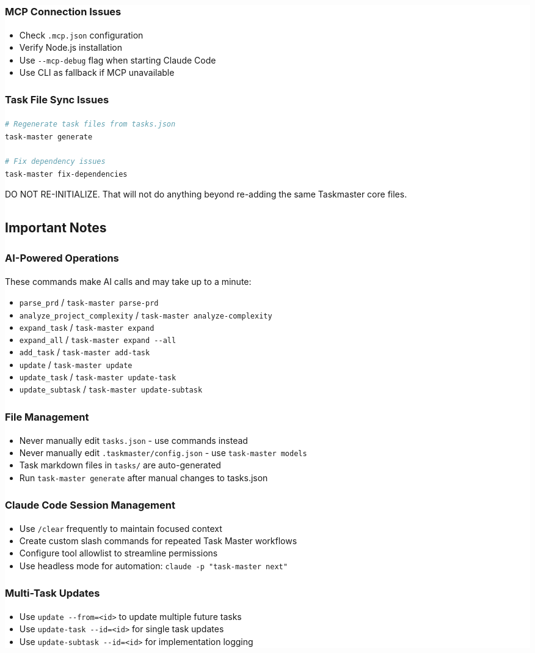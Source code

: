 ### MCP Connection Issues

- Check `.mcp.json` configuration
- Verify Node.js installation
- Use `--mcp-debug` flag when starting Claude Code
- Use CLI as fallback if MCP unavailable

### Task File Sync Issues

```bash
# Regenerate task files from tasks.json
task-master generate

# Fix dependency issues
task-master fix-dependencies
```

DO NOT RE-INITIALIZE. That will not do anything beyond re-adding the same Taskmaster core files.

## Important Notes

### AI-Powered Operations

These commands make AI calls and may take up to a minute:

- `parse_prd` / `task-master parse-prd`
- `analyze_project_complexity` / `task-master analyze-complexity`
- `expand_task` / `task-master expand`
- `expand_all` / `task-master expand --all`
- `add_task` / `task-master add-task`
- `update` / `task-master update`
- `update_task` / `task-master update-task`
- `update_subtask` / `task-master update-subtask`

### File Management

- Never manually edit `tasks.json` - use commands instead
- Never manually edit `.taskmaster/config.json` - use `task-master models`
- Task markdown files in `tasks/` are auto-generated
- Run `task-master generate` after manual changes to tasks.json

### Claude Code Session Management

- Use `/clear` frequently to maintain focused context
- Create custom slash commands for repeated Task Master workflows
- Configure tool allowlist to streamline permissions
- Use headless mode for automation: `claude -p "task-master next"`

### Multi-Task Updates

- Use `update --from=<id>` to update multiple future tasks
- Use `update-task --id=<id>` for single task updates
- Use `update-subtask --id=<id>` for implementation logging
